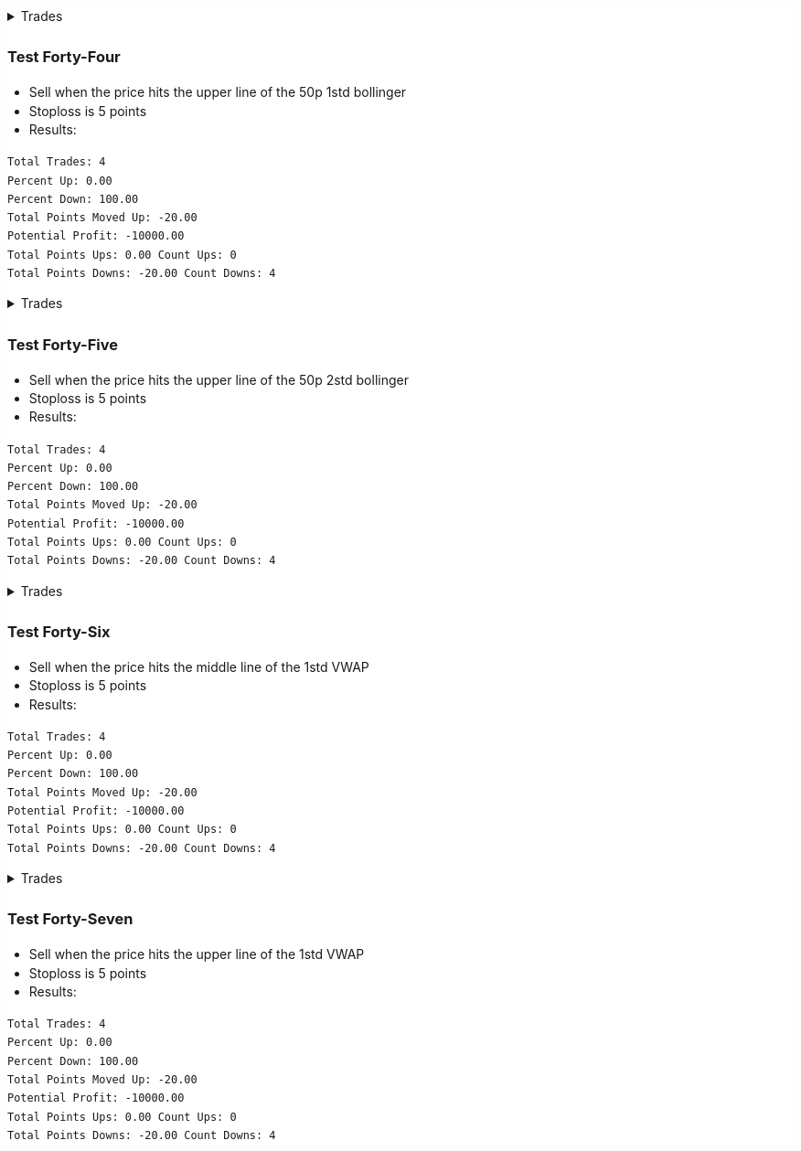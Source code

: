 
<details><summary>Trades</summary></details>

### Test Forty-Four
* Sell when the price hits the upper line of the 50p 1std bollinger
* Stoploss is 5 points
* Results:
```
Total Trades: 4
Percent Up: 0.00
Percent Down: 100.00
Total Points Moved Up: -20.00
Potential Profit: -10000.00
Total Points Ups: 0.00 Count Ups: 0
Total Points Downs: -20.00 Count Downs: 4
```

<details><summary>Trades</summary></details>

### Test Forty-Five
* Sell when the price hits the upper line of the 50p 2std bollinger
* Stoploss is 5 points
* Results:
```
Total Trades: 4
Percent Up: 0.00
Percent Down: 100.00
Total Points Moved Up: -20.00
Potential Profit: -10000.00
Total Points Ups: 0.00 Count Ups: 0
Total Points Downs: -20.00 Count Downs: 4
```

<details><summary>Trades</summary></details>

### Test Forty-Six
* Sell when the price hits the middle line of the 1std VWAP
* Stoploss is 5 points
* Results:
```
Total Trades: 4
Percent Up: 0.00
Percent Down: 100.00
Total Points Moved Up: -20.00
Potential Profit: -10000.00
Total Points Ups: 0.00 Count Ups: 0
Total Points Downs: -20.00 Count Downs: 4
```

<details><summary>Trades</summary></details>

### Test Forty-Seven
* Sell when the price hits the upper line of the 1std VWAP
* Stoploss is 5 points
* Results:
```
Total Trades: 4
Percent Up: 0.00
Percent Down: 100.00
Total Points Moved Up: -20.00
Potential Profit: -10000.00
Total Points Ups: 0.00 Count Ups: 0
Total Points Downs: -20.00 Count Downs: 4
```
